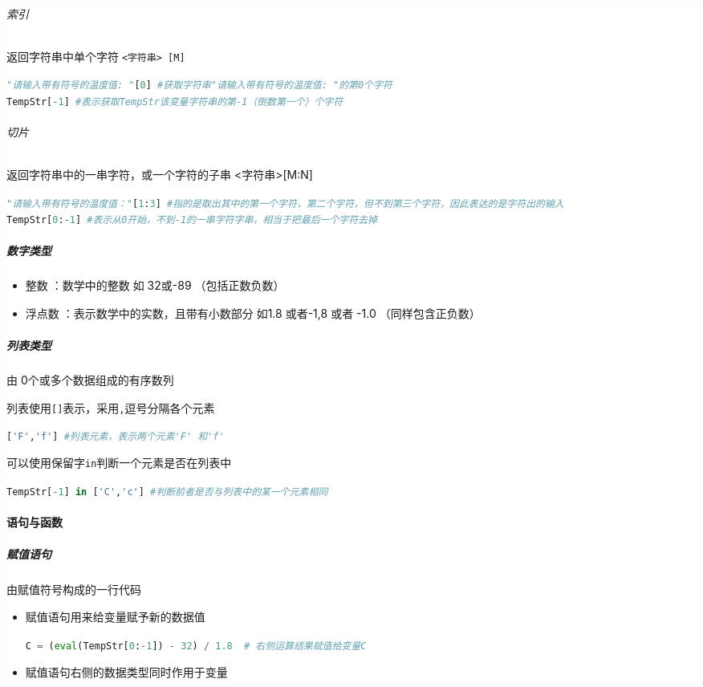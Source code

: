 

###### 索引

返回字符串中单个字符 `<字符串> [M]`

```python
"请输入带有符号的温度值: "[0] #获取字符串"请输入带有符号的温度值: "的第0个字符
TempStr[-1] #表示获取TempStr该变量字符串的第-1（倒数第一个）个字符
```



###### 切片

返回字符串中的一串字符，或一个字符的子串 <字符串>[M:N]

```python
"请输入带有符号的温度值："[1:3] #指的是取出其中的第一个字符，第二个字符，但不到第三个字符，因此表达的是字符出的输入
TempStr[0:-1] #表示从0开始，不到-1的一串字符字串，相当于把最后一个字符去掉
```



##### 数字类型

- 整数 ：数学中的整数 如 32或-89 （包括正数负数）

- 浮点数 ：表示数学中的实数，且带有小数部分 如1.8 或者-1,8 或者 -1.0 （同样包含正负数）



##### 列表类型

由 0个或多个数据组成的有序数列 

列表使用`[]`表示，采用`,`逗号分隔各个元素

```python
['F','f'] #列表元素，表示两个元素'F' 和'f'
```

可以使用保留字`in`判断一个元素是否在列表中

```python
TempStr[-1] in ['C','c'] #判断前者是否与列表中的某一个元素相同
```



#### 语句与函数



##### 赋值语句

由赋值符号构成的一行代码

- 赋值语句用来给变量赋予新的数据值 

  ```Python
  C = (eval(TempStr[0:-1]) - 32) / 1.8  # 右侧运算结果赋值给变量C
  ```

  

- 赋值语句右侧的数据类型同时作用于变量
